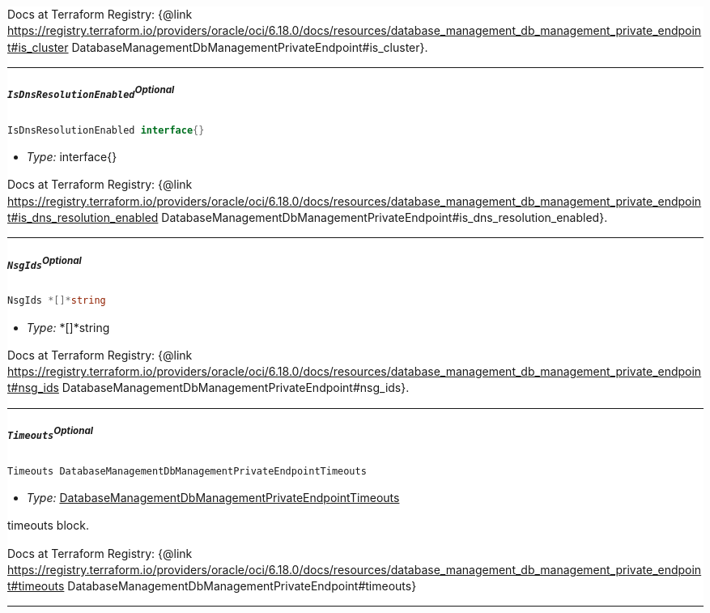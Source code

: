 Docs at Terraform Registry: {@link https://registry.terraform.io/providers/oracle/oci/6.18.0/docs/resources/database_management_db_management_private_endpoint#is_cluster DatabaseManagementDbManagementPrivateEndpoint#is_cluster}.

---

##### `IsDnsResolutionEnabled`<sup>Optional</sup> <a name="IsDnsResolutionEnabled" id="rhizo-co-terraform-provider-oci.databaseManagementDbManagementPrivateEndpoint.DatabaseManagementDbManagementPrivateEndpointConfig.property.isDnsResolutionEnabled"></a>

```go
IsDnsResolutionEnabled interface{}
```

- *Type:* interface{}

Docs at Terraform Registry: {@link https://registry.terraform.io/providers/oracle/oci/6.18.0/docs/resources/database_management_db_management_private_endpoint#is_dns_resolution_enabled DatabaseManagementDbManagementPrivateEndpoint#is_dns_resolution_enabled}.

---

##### `NsgIds`<sup>Optional</sup> <a name="NsgIds" id="rhizo-co-terraform-provider-oci.databaseManagementDbManagementPrivateEndpoint.DatabaseManagementDbManagementPrivateEndpointConfig.property.nsgIds"></a>

```go
NsgIds *[]*string
```

- *Type:* *[]*string

Docs at Terraform Registry: {@link https://registry.terraform.io/providers/oracle/oci/6.18.0/docs/resources/database_management_db_management_private_endpoint#nsg_ids DatabaseManagementDbManagementPrivateEndpoint#nsg_ids}.

---

##### `Timeouts`<sup>Optional</sup> <a name="Timeouts" id="rhizo-co-terraform-provider-oci.databaseManagementDbManagementPrivateEndpoint.DatabaseManagementDbManagementPrivateEndpointConfig.property.timeouts"></a>

```go
Timeouts DatabaseManagementDbManagementPrivateEndpointTimeouts
```

- *Type:* <a href="#rhizo-co-terraform-provider-oci.databaseManagementDbManagementPrivateEndpoint.DatabaseManagementDbManagementPrivateEndpointTimeouts">DatabaseManagementDbManagementPrivateEndpointTimeouts</a>

timeouts block.

Docs at Terraform Registry: {@link https://registry.terraform.io/providers/oracle/oci/6.18.0/docs/resources/database_management_db_management_private_endpoint#timeouts DatabaseManagementDbManagementPrivateEndpoint#timeouts}

---